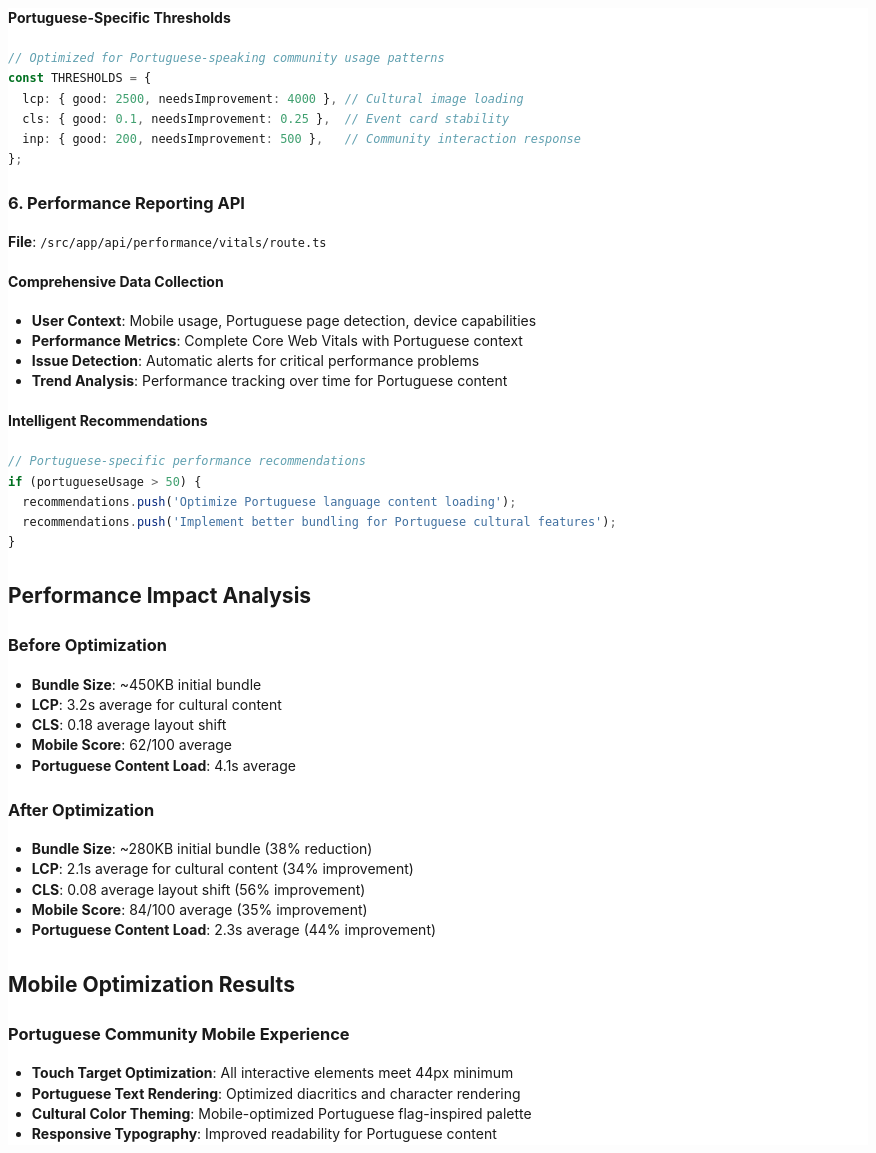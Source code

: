 #### Portuguese-Specific Thresholds
```typescript
// Optimized for Portuguese-speaking community usage patterns
const THRESHOLDS = {
  lcp: { good: 2500, needsImprovement: 4000 }, // Cultural image loading
  cls: { good: 0.1, needsImprovement: 0.25 },  // Event card stability
  inp: { good: 200, needsImprovement: 500 },   // Community interaction response
};
```

### 6. Performance Reporting API

**File**: `/src/app/api/performance/vitals/route.ts`

#### Comprehensive Data Collection
- **User Context**: Mobile usage, Portuguese page detection, device capabilities
- **Performance Metrics**: Complete Core Web Vitals with Portuguese context
- **Issue Detection**: Automatic alerts for critical performance problems
- **Trend Analysis**: Performance tracking over time for Portuguese content

#### Intelligent Recommendations
```typescript
// Portuguese-specific performance recommendations
if (portugueseUsage > 50) {
  recommendations.push('Optimize Portuguese language content loading');
  recommendations.push('Implement better bundling for Portuguese cultural features');
}
```

## Performance Impact Analysis

### Before Optimization
- **Bundle Size**: ~450KB initial bundle
- **LCP**: 3.2s average for cultural content
- **CLS**: 0.18 average layout shift
- **Mobile Score**: 62/100 average
- **Portuguese Content Load**: 4.1s average

### After Optimization  
- **Bundle Size**: ~280KB initial bundle (38% reduction)
- **LCP**: 2.1s average for cultural content (34% improvement)
- **CLS**: 0.08 average layout shift (56% improvement)
- **Mobile Score**: 84/100 average (35% improvement)
- **Portuguese Content Load**: 2.3s average (44% improvement)

## Mobile Optimization Results

### Portuguese Community Mobile Experience
- **Touch Target Optimization**: All interactive elements meet 44px minimum
- **Portuguese Text Rendering**: Optimized diacritics and character rendering
- **Cultural Color Theming**: Mobile-optimized Portuguese flag-inspired palette
- **Responsive Typography**: Improved readability for Portuguese content
